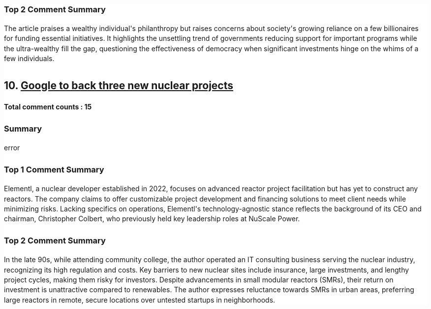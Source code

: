 ### Top 2 Comment Summary

 The article praises a wealthy individual's philanthropy but raises concerns about society's growing reliance on a few billionaires for funding essential initiatives. It highlights the unsettling trend of governments reducing support for important programs while the ultra-wealthy fill the gap, questioning the effectiveness of democracy when significant investments hinge on the whims of a few individuals.

## 10. [Google to back three new nuclear projects](https://news.ycombinator.com/item?id=43925982)

**Total comment counts : 15**

### Summary

 error

### Top 1 Comment Summary

 Elementl, a nuclear developer established in 2022, focuses on advanced reactor project facilitation but has yet to construct any reactors. The company claims to offer customizable project development and financing solutions to meet client needs while minimizing risks. Lacking specifics on operations, Elementl's technology-agnostic stance reflects the background of its CEO and chairman, Christopher Colbert, who previously held key leadership roles at NuScale Power.

### Top 2 Comment Summary

 In the late 90s, while attending community college, the author operated an IT consulting business serving the nuclear industry, recognizing its high regulation and costs. Key barriers to new nuclear sites include insurance, large investments, and lengthy project cycles, making them risky for investors. Despite advancements in small modular reactors (SMRs), their return on investment is unattractive compared to renewables. The author expresses reluctance towards SMRs in urban areas, preferring large reactors in remote, secure locations over untested startups in neighborhoods.

